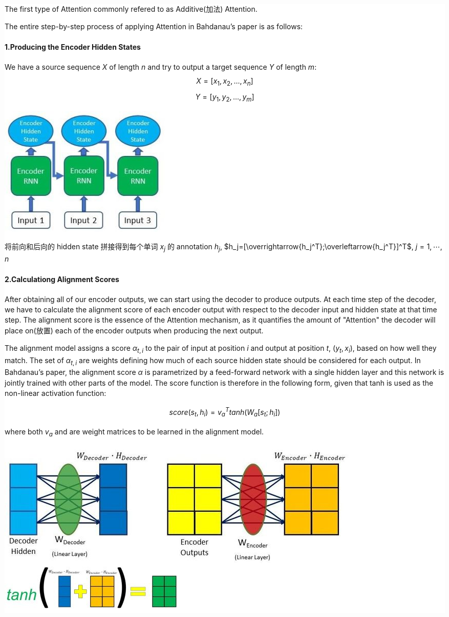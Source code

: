 The first type of Attention commonly refered to as Additive(加法) Attention.     

The entire step-by-step process of applying Attention in Bahdanau’s paper is as follows:

#### 1.Producing the Encoder Hidden States

We have a source sequence $X$ of length $n$ and try to output a target sequence $Y$ of length $m$:
$$ X=[x_1,x_2,...,x_n]$$
$$ Y=[y_1,y_2,...,y_m]$$

![](../pic/1611915707350-173aad12-ced6-4c6c-b6f7-61a807c3ef3f.jpeg)

将前向和后向的 hidden state 拼接得到每个单词 $x_j$ 的 annotation $h_j$, $h_j=[\overrightarrow{h_j^T};\overleftarrow{h_j^T}]^T$, $j=1,\cdots,n$ 

#### 2.Calculationg Alignment Scores

After obtaining all of our encoder outputs, we can start using the decoder to produce outputs. At each time step of the decoder, we have to calculate the alignment score of each encoder output with respect to the decoder input and hidden state at that time step. The alignment score is the essence of the Attention mechanism, as it quantifies the amount of "Attention" the decoder will place on(放置) each of the encoder outputs when producing the next output.

The alignment model assigns a score $\alpha_{t,i}$ to the pair of input at position $i$ and output at position $t$, $(y_t, x_i)$, based on how well they match. The set of $\alpha_{t,i}$ are weights defining how much of each source hidden state should be considered for each output. In Bahdanau’s paper, the alignment score $\alpha$ is parametrized by a feed-forward network with a single hidden layer and this network is jointly trained with other parts of the model. The score function is therefore in the following form, given that tanh is used as the non-linear activation function:

$$score(s_t,h_i)=v_a^Ttanh(W_a[s_t;h_i])$$

where both $v_a$ and  are weight matrices to be learned in the alignment model.                 

![](../pic/1611916415151-fea70838-6001-45ae-8dba-c4d274a22ea3.jpeg)
![](../pic/1611916961914-a6ff4155-9b8b-4172-9ec5-4d6b4e99411f.jpeg)